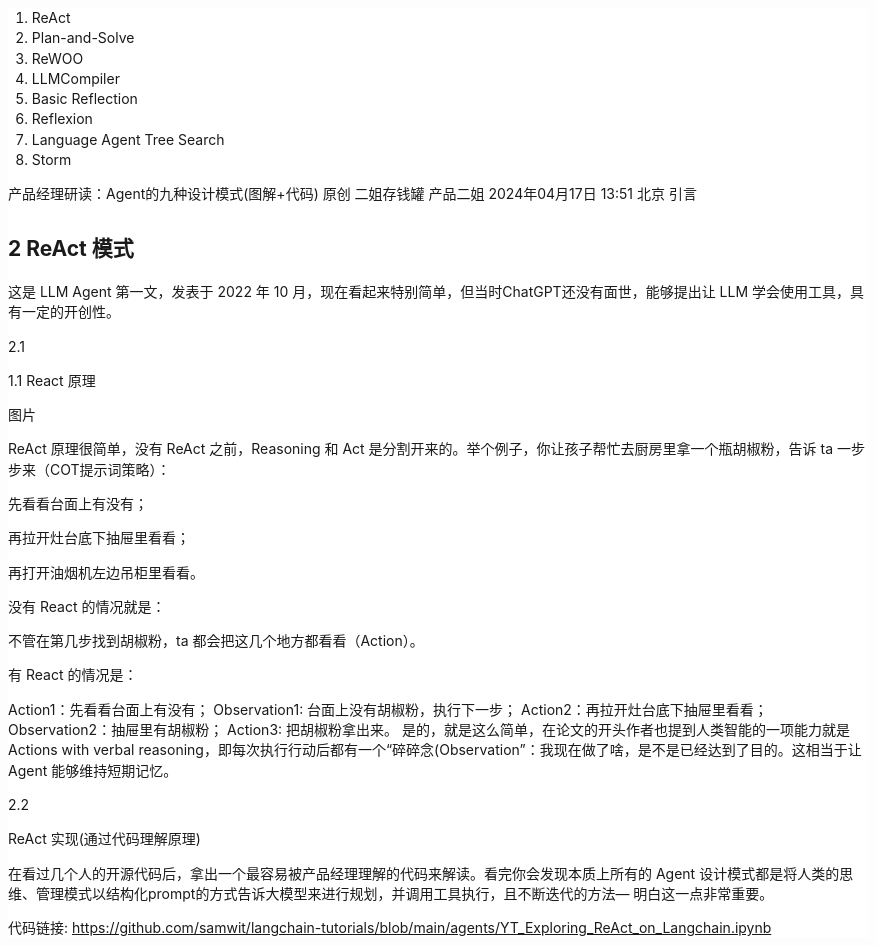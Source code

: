
1. ReAct
2. Plan-and-Solve
3. ReWOO
4. LLMCompiler 
5. Basic Reflection
6. Reflexion
7. Language Agent Tree Search
8. Storm

产品经理研读：Agent的九种设计模式(图解+代码)
原创 二姐存钱罐 产品二姐
 2024年04月17日 13:51 北京
引言

   
## 2 ReAct 模式

这是 LLM Agent 第一文，发表于 2022 年 10 月，现在看起来特别简单，但当时ChatGPT还没有面世，能够提出让 LLM 学会使用工具，具有一定的开创性。

2.1

   
1.1 React 原理

图片

ReAct 原理很简单，没有 ReAct 之前，Reasoning 和 Act 是分割开来的。举个例子，你让孩子帮忙去厨房里拿一个瓶胡椒粉，告诉 ta 一步步来（COT提示词策略）：

先看看台面上有没有；

再拉开灶台底下抽屉里看看；

再打开油烟机左边吊柜里看看。

没有 React 的情况就是：

不管在第几步找到胡椒粉，ta 都会把这几个地方都看看（Action）。

有 React 的情况是：

Action1：先看看台面上有没有；
Observation1: 台面上没有胡椒粉，执行下一步；
Action2：再拉开灶台底下抽屉里看看；
Observation2：抽屉里有胡椒粉；
Action3: 把胡椒粉拿出来。
是的，就是这么简单，在论文的开头作者也提到人类智能的一项能力就是 Actions with verbal reasoning，即每次执行行动后都有一个“碎碎念(Observation”：我现在做了啥，是不是已经达到了目的。这相当于让 Agent 能够维持短期记忆。



2.2

   
ReAct 实现(通过代码理解原理)

在看过几个人的开源代码后，拿出一个最容易被产品经理理解的代码来解读。看完你会发现本质上所有的 Agent 设计模式都是将人类的思维、管理模式以结构化prompt的方式告诉大模型来进行规划，并调用工具执行，且不断迭代的方法— 明白这一点非常重要。

代码链接: https://github.com/samwit/langchain-tutorials/blob/main/agents/YT_Exploring_ReAct_on_Langchain.ipynb 
